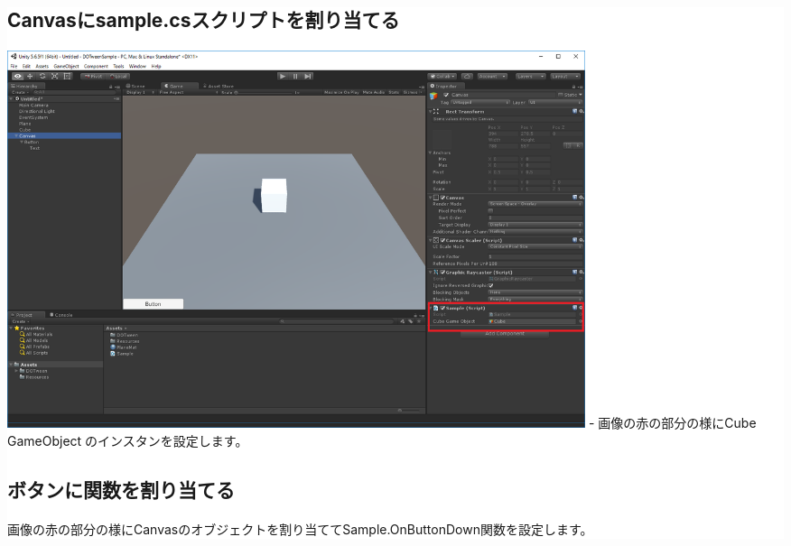 ## Canvasにsample.csスクリプトを割り当てる
<img width="640" alt="Unity9" src="img/04/Unity9.png">
- 画像の赤の部分の様にCube GameObject のインスタンを設定します。


## ボタンに関数を割り当てる

画像の赤の部分の様にCanvasのオブジェクトを割り当ててSample.OnButtonDown関数を設定します。